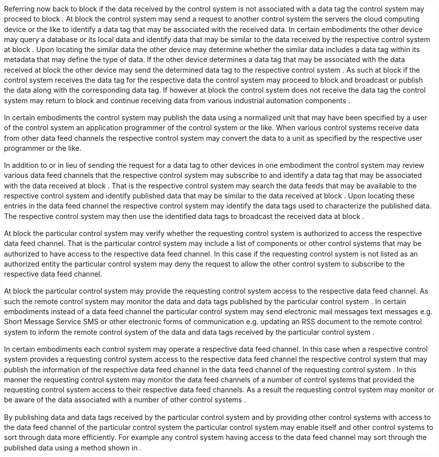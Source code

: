 Referring now back to block if the data received by the control system is not associated with a data tag the control system may proceed to block . At block the control system may send a request to another control system the servers the cloud computing device or the like to identify a data tag that may be associated with the received data. In certain embodiments the other device may query a database or its local data and identify data that may be similar to the data received by the respective control system at block . Upon locating the similar data the other device may determine whether the similar data includes a data tag within its metadata that may define the type of data. If the other device determines a data tag that may be associated with the data received at block the other device may send the determined data tag to the respective control system . As such at block if the control system receives the data tag for the respective data the control system may proceed to block and broadcast or publish the data along with the corresponding data tag. If however at block the control system does not receive the data tag the control system may return to block and continue receiving data from various industrial automation components .

In certain embodiments the control system may publish the data using a normalized unit that may have been specified by a user of the control system an application programmer of the control system or the like. When various control systems receive data from other data feed channels the respective control system may convert the data to a unit as specified by the respective user programmer or the like.

In addition to or in lieu of sending the request for a data tag to other devices in one embodiment the control system may review various data feed channels that the respective control system may subscribe to and identify a data tag that may be associated with the data received at block . That is the respective control system may search the data feeds that may be available to the respective control system and identify published data that may be similar to the data received at block . Upon locating these entries in the data feed channel the respective control system may identify the data tags used to characterize the published data. The respective control system may then use the identified data tags to broadcast the received data at block .

At block the particular control system may verify whether the requesting control system is authorized to access the respective data feed channel. That is the particular control system may include a list of components or other control systems that may be authorized to have access to the respective data feed channel. In this case if the requesting control system is not listed as an authorized entity the particular control system may deny the request to allow the other control system to subscribe to the respective data feed channel.

At block the particular control system may provide the requesting control system access to the respective data feed channel. As such the remote control system may monitor the data and data tags published by the particular control system . In certain embodiments instead of a data feed channel the particular control system may send electronic mail messages text messages e.g. Short Message Service SMS or other electronic forms of communication e.g. updating an RSS document to the remote control system to inform the remote control system of the data and data tags received by the particular control system .

In certain embodiments each control system may operate a respective data feed channel. In this case when a respective control system provides a requesting control system access to the respective data feed channel the respective control system that may publish the information of the respective data feed channel in the data feed channel of the requesting control system . In this manner the requesting control system may monitor the data feed channels of a number of control systems that provided the requesting control system access to their respective data feed channels. As a result the requesting control system may monitor or be aware of the data associated with a number of other control systems .

By publishing data and data tags received by the particular control system and by providing other control systems with access to the data feed channel of the particular control system the particular control system may enable itself and other control systems to sort through data more efficiently. For example any control system having access to the data feed channel may sort through the published data using a method shown in .
